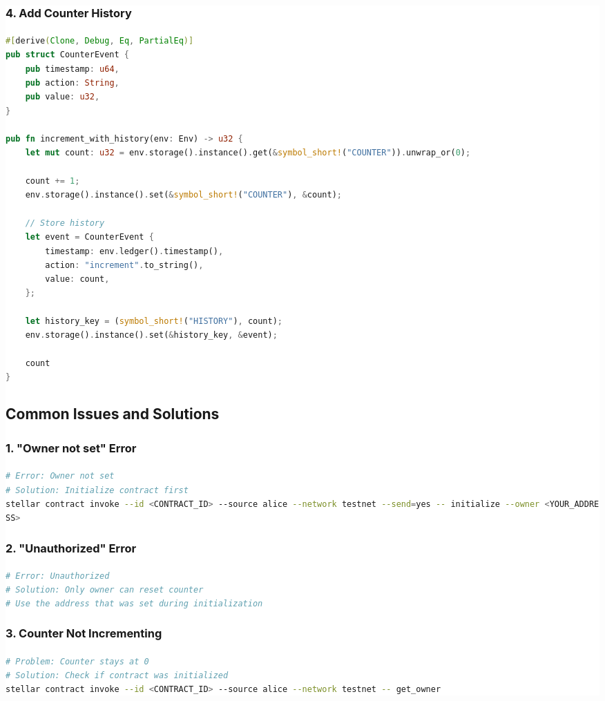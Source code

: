 ### **4. Add Counter History**
```rust
#[derive(Clone, Debug, Eq, PartialEq)]
pub struct CounterEvent {
    pub timestamp: u64,
    pub action: String,
    pub value: u32,
}

pub fn increment_with_history(env: Env) -> u32 {
    let mut count: u32 = env.storage().instance().get(&symbol_short!("COUNTER")).unwrap_or(0);
    
    count += 1;
    env.storage().instance().set(&symbol_short!("COUNTER"), &count);
    
    // Store history
    let event = CounterEvent {
        timestamp: env.ledger().timestamp(),
        action: "increment".to_string(),
        value: count,
    };
    
    let history_key = (symbol_short!("HISTORY"), count);
    env.storage().instance().set(&history_key, &event);
    
    count
}
```

## Common Issues and Solutions

### **1. "Owner not set" Error**
```bash
# Error: Owner not set
# Solution: Initialize contract first
stellar contract invoke --id <CONTRACT_ID> --source alice --network testnet --send=yes -- initialize --owner <YOUR_ADDRESS>
```

### **2. "Unauthorized" Error**
```bash
# Error: Unauthorized
# Solution: Only owner can reset counter
# Use the address that was set during initialization
```

### **3. Counter Not Incrementing**
```bash
# Problem: Counter stays at 0
# Solution: Check if contract was initialized
stellar contract invoke --id <CONTRACT_ID> --source alice --network testnet -- get_owner
```
